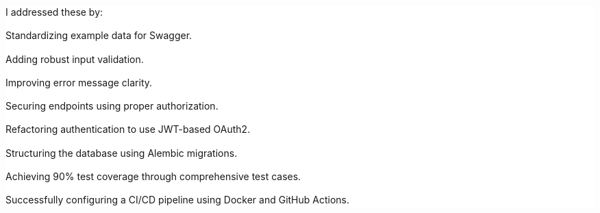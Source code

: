 I addressed these by:

Standardizing example data for Swagger.

Adding robust input validation.

Improving error message clarity.

Securing endpoints using proper authorization.

Refactoring authentication to use JWT-based OAuth2.

Structuring the database using Alembic migrations.

Achieving 90% test coverage through comprehensive test cases.

Successfully configuring a CI/CD pipeline using Docker and GitHub Actions.
